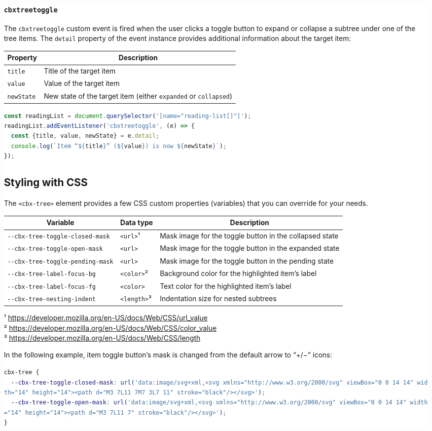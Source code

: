 ### `cbxtreetoggle`

The `cbxtreetoggle` custom event is fired when the user clicks a toggle button to expand or collapse a subtree under one of the tree items. The `detail` property of the event instance provides additional information about the target item:

| Property   | Description                                                     |
| ---------- | --------------------------------------------------------------- |
| `title`    | Title of the target item                                        |
| `value`    | Value of the target item                                        |
| `newState` | New state of the target item (either `expanded` or `collapsed`) |

```javascript
const readingList = document.querySelector('[name="reading-list[]"]');
readingList.addEventListener('cbxtreetoggle', (e) => {
  const {title, value, newState} = e.detail;
  console.log(`Item “${title}” (${value}) is now ${newState}`);
});
```

## Styling with CSS

The `<cbx-tree>` element provides a few CSS custom properties (variables) that you can override for your needs.

| Variable                         | Data type   | Description                                             |
| -------------------------------- | ----------- | ------------------------------------------------------- |
| `--cbx-tree-toggle-closed-mask`  | `<url>`¹    | Mask image for the toggle button in the collapsed state |
| `--cbx-tree-toggle-open-mask`    | `<url>`     | Mask image for the toggle button in the expanded state  |
| `--cbx-tree-toggle-pending-mask` | `<url>`     | Mask image for the toggle button in the pending state   |
| `--cbx-tree-label-focus-bg`      | `<color>`²  | Background color for the highlighted item’s label       |
| `--cbx-tree-label-focus-fg`      | `<color>`   | Text color for the highlighted item’s label             |
| `--cbx-tree-nesting-indent`      | `<length>`³ | Indentation size for nested subtrees                    |

¹ https://developer.mozilla.org/en-US/docs/Web/CSS/url_value \
² https://developer.mozilla.org/en-US/docs/Web/CSS/color_value \
³ https://developer.mozilla.org/en-US/docs/Web/CSS/length

In the following example, item toggle button’s mask is changed from the default arrow to “+/&minus;” icons:

```css
cbx-tree {
  --cbx-tree-toggle-closed-mask: url('data:image/svg+xml,<svg xmlns="http://www.w3.org/2000/svg" viewBox="0 0 14 14" width="14" height="14"><path d="M3 7L11 7M7 3L7 11" stroke="black"/></svg>');
  --cbx-tree-toggle-open-mask: url('data:image/svg+xml,<svg xmlns="http://www.w3.org/2000/svg" viewBox="0 0 14 14" width="14" height="14"><path d="M3 7L11 7" stroke="black"/></svg>');
}
```
